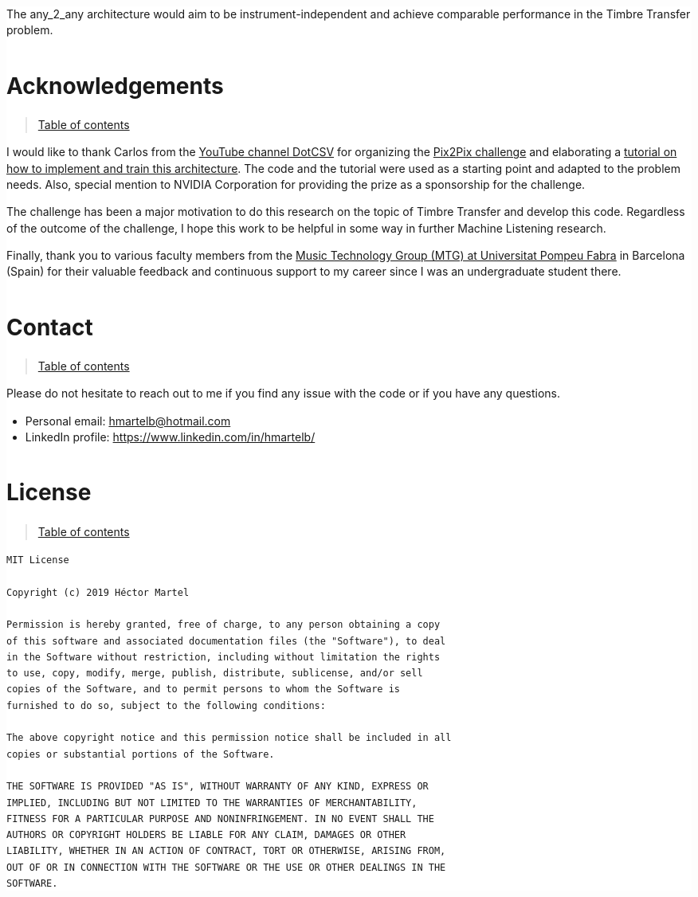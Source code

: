 The any_2_any architecture would aim to be instrument-independent and achieve comparable performance in the Timbre Transfer problem.

# Acknowledgements
>[Table of contents](#table-of-contents)

I would like to thank Carlos from the [YouTube channel DotCSV](https://www.youtube.com/channel/UCy5znSnfMsDwaLlROnZ7Qbg/videos) for organizing the [Pix2Pix challenge](https://www.youtube.com/watch?v=BNgAaCK920E) and elaborating a [tutorial on how to implement and train this architecture](https://www.youtube.com/watch?v=YsrMGcgfETY). The code and the tutorial were used as a starting point and adapted to the problem needs. Also, special mention to NVIDIA Corporation for providing the prize as a sponsorship for the challenge. 

The challenge has been a major motivation to do this research on the topic of Timbre Transfer and develop this code. Regardless of the outcome of the challenge, I hope this work to be helpful in some way in further Machine Listening research.  

Finally, thank you to various faculty members from the [Music Technology Group (MTG) at Universitat Pompeu Fabra](https://www.upf.edu/web/mtg) in Barcelona (Spain) for their valuable feedback and continuous support to my career since I was an undergraduate student there.

# Contact
>[Table of contents](#table-of-contents)

Please do not hesitate to reach out to me if you find any issue with the code or if you have any questions. 
* Personal email: hmartelb@hotmail.com
* LinkedIn profile: https://www.linkedin.com/in/hmartelb/

# License
>[Table of contents](#table-of-contents)

```
MIT License

Copyright (c) 2019 Héctor Martel

Permission is hereby granted, free of charge, to any person obtaining a copy
of this software and associated documentation files (the "Software"), to deal
in the Software without restriction, including without limitation the rights
to use, copy, modify, merge, publish, distribute, sublicense, and/or sell
copies of the Software, and to permit persons to whom the Software is
furnished to do so, subject to the following conditions:

The above copyright notice and this permission notice shall be included in all
copies or substantial portions of the Software.

THE SOFTWARE IS PROVIDED "AS IS", WITHOUT WARRANTY OF ANY KIND, EXPRESS OR
IMPLIED, INCLUDING BUT NOT LIMITED TO THE WARRANTIES OF MERCHANTABILITY,
FITNESS FOR A PARTICULAR PURPOSE AND NONINFRINGEMENT. IN NO EVENT SHALL THE
AUTHORS OR COPYRIGHT HOLDERS BE LIABLE FOR ANY CLAIM, DAMAGES OR OTHER
LIABILITY, WHETHER IN AN ACTION OF CONTRACT, TORT OR OTHERWISE, ARISING FROM,
OUT OF OR IN CONNECTION WITH THE SOFTWARE OR THE USE OR OTHER DEALINGS IN THE
SOFTWARE.
```
